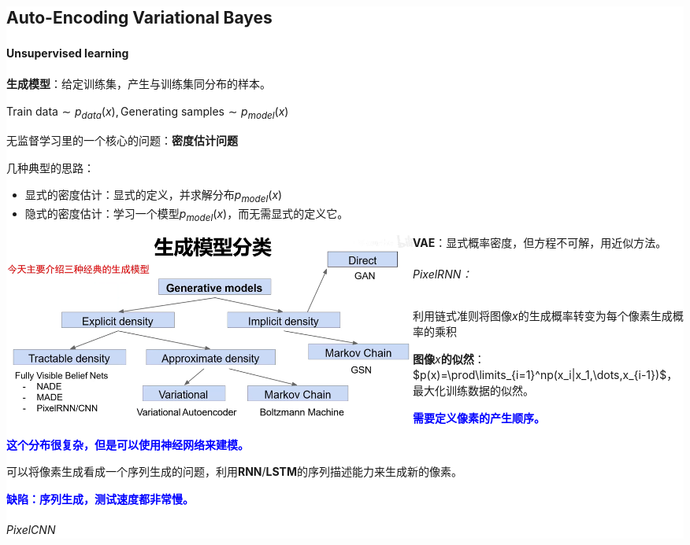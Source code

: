 ## Auto-Encoding Variational Bayes

#### Unsupervised learning

**生成模型**：给定训练集，产生与训练集同分布的样本。

$\text{Train data}\sim p_{data}(x),\text{Generating samples}\sim p_{model}(x)$

无监督学习里的一个核心的问题：**密度估计问题**

几种典型的思路：

- 显式的密度估计：显式的定义，并求解分布$p_{model}(x)$
- 隐式的密度估计：学习一个模型$p_{model}(x)$，而无需显式的定义它。

<img src="figures\generative_models.png" width="60%" align=left>

**VAE**：显式概率密度，但方程不可解，用近似方法。 



###### PixelRNN：

利用链式准则将图像$x$的生成概率转变为每个像素生成概率的乘积

**图像**$x$**的似然**：$p(x)=\prod\limits_{i=1}^np(x_i|x_1,\dots,x_{i-1})$，最大化训练数据的似然。

<font color="blue">**需要定义像素的产生顺序。**</font>

<font color="blue">**这个分布很复杂，但是可以使用神经网络来建模。**</font>

可以将像素生成看成一个序列生成的问题，利用**RNN**/**LSTM**的序列描述能力来生成新的像素。

<font color="blue">**缺陷：序列生成，测试速度都非常慢。**</font>

###### PixelCNN
